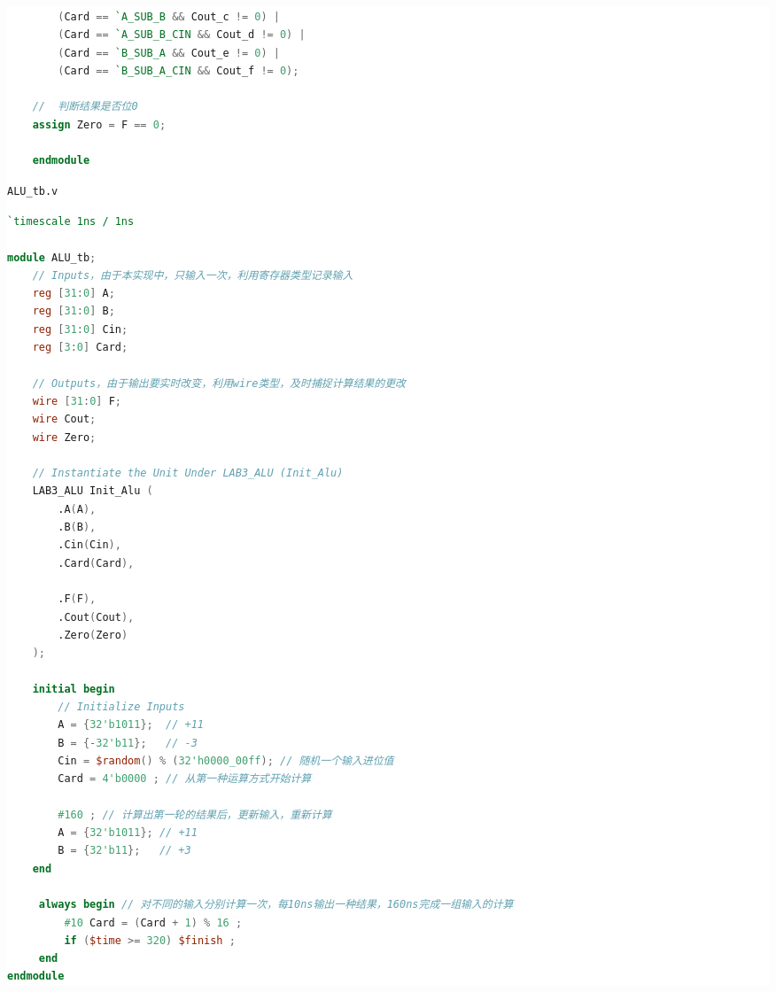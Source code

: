 ```verilog
        (Card == `A_SUB_B && Cout_c != 0) |
        (Card == `A_SUB_B_CIN && Cout_d != 0) |
        (Card == `B_SUB_A && Cout_e != 0) |
        (Card == `B_SUB_A_CIN && Cout_f != 0);

    //  判断结果是否位0
    assign Zero = F == 0;
	
	endmodule
```

`ALU_tb.v`

```verilog
`timescale 1ns / 1ns

module ALU_tb;
    // Inputs，由于本实现中，只输入一次，利用寄存器类型记录输入
    reg [31:0] A;
    reg [31:0] B;
    reg [31:0] Cin;
    reg [3:0] Card;

    // Outputs，由于输出要实时改变，利用wire类型，及时捕捉计算结果的更改
    wire [31:0] F;
    wire Cout;
    wire Zero;

    // Instantiate the Unit Under LAB3_ALU (Init_Alu)
    LAB3_ALU Init_Alu (
        .A(A), 
        .B(B), 
        .Cin(Cin), 
        .Card(Card), 

        .F(F), 
        .Cout(Cout), 
        .Zero(Zero)
    );

	initial begin
        // Initialize Inputs
        A = {32'b1011};  // +11
        B = {-32'b11};   // -3
        Cin = $random() % (32'h0000_00ff); // 随机一个输入进位值
        Card = 4'b0000 ; // 从第一种运算方式开始计算

        #160 ; // 计算出第一轮的结果后，更新输入，重新计算
        A = {32'b1011}; // +11
        B = {32'b11};   // +3
    end
 
     always begin // 对不同的输入分别计算一次，每10ns输出一种结果，160ns完成一组输入的计算
         #10 Card = (Card + 1) % 16 ;
         if ($time >= 320) $finish ;
     end
endmodule
```
